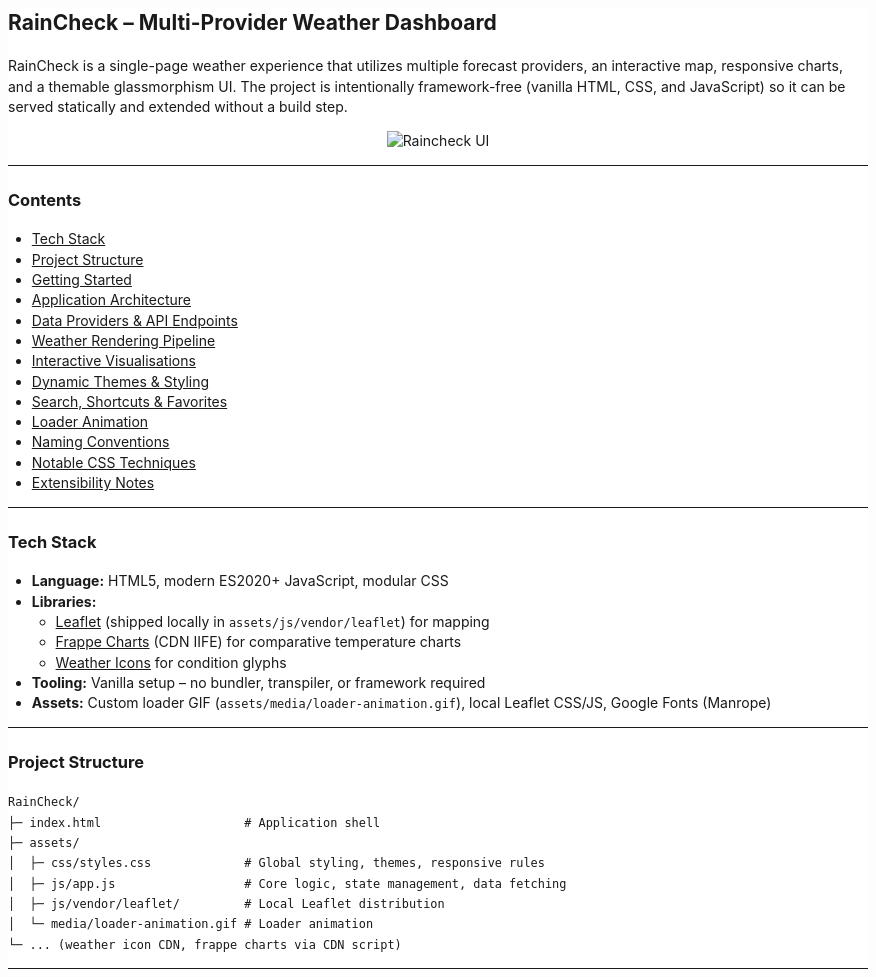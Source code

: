 ## RainCheck – Multi-Provider Weather Dashboard

RainCheck is a single-page weather experience that utilizes multiple forecast providers, an interactive map, responsive charts, and a themable glassmorphism UI. The project is intentionally framework-free (vanilla HTML, CSS, and JavaScript) so it can be served statically and extended without a build step.

<p align="center">
  <img src="./assets/media/raincheck-themes.gif" alt="Raincheck UI" width="1080"/>
</p>

---

### Contents
- [Tech Stack](#tech-stack)
- [Project Structure](#project-structure)
- [Getting Started](#getting-started)
- [Application Architecture](#application-architecture)
- [Data Providers & API Endpoints](#data-providers--api-endpoints)
- [Weather Rendering Pipeline](#weather-rendering-pipeline)
- [Interactive Visualisations](#interactive-visualisations)
- [Dynamic Themes & Styling](#dynamic-themes--styling)
- [Search, Shortcuts & Favorites](#search-shortcuts--favorites)
- [Loader Animation](#loader-animation)
- [Naming Conventions](#naming-conventions)
- [Notable CSS Techniques](#notable-css-techniques)
- [Extensibility Notes](#extensibility-notes)

---

### Tech Stack

- **Language:** HTML5, modern ES2020+ JavaScript, modular CSS
- **Libraries:**
	- [Leaflet](https://leafletjs.com/) (shipped locally in `assets/js/vendor/leaflet`) for mapping
	- [Frappe Charts](https://frappe.io/charts) (CDN IIFE) for comparative temperature charts
	- [Weather Icons](https://erikflowers.github.io/weather-icons/) for condition glyphs
- **Tooling:** Vanilla setup – no bundler, transpiler, or framework required
- **Assets:** Custom loader GIF (`assets/media/loader-animation.gif`), local Leaflet CSS/JS, Google Fonts (Manrope)

---

### Project Structure

```
RainCheck/
├─ index.html                    # Application shell
├─ assets/
│  ├─ css/styles.css             # Global styling, themes, responsive rules
│  ├─ js/app.js                  # Core logic, state management, data fetching
│  ├─ js/vendor/leaflet/         # Local Leaflet distribution
│  └─ media/loader-animation.gif # Loader animation
└─ ... (weather icon CDN, frappe charts via CDN script)
```

---